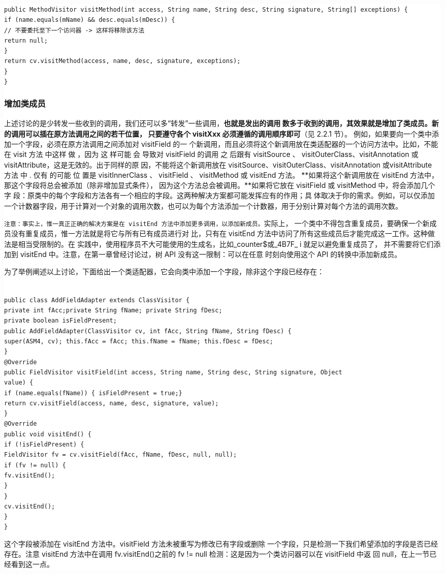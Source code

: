 ```
public MethodVisitor visitMethod(int access, String name, String desc, String signature, String[] exceptions) {
if (name.equals(mName) && desc.equals(mDesc)) {
// 不要委托至下一个访问器 -> 这样将移除该方法
return null;
}
return cv.visitMethod(access, name, desc, signature, exceptions);
}
}

```

###  增加类成员 
上述讨论的是少转发一些收到的调用，我们还可以多“转发”一些调用，**也就是发出的调用 数多于收到的调用，其效果就是增加了类成员。新的调用可以插在原方法调用之间的若干位置， 只要遵守各个 visitXxx 
必须遵循的调用顺序即可**（见 2.2.1 节）。
例如，如果要向一个类中添加一个字段，必须在原方法调用之间添加对 visitField 的一 个新调用，而且必须将这个新调用放在类适配器的一个访问方法中。比如，不能在 visit 方法 中这样 做 ，因为 这 样可能 会 导致对 visitField 的调用 之 后跟有 visitSource 、 visitOuterClass、visitAnnotation 或 visitAttribute，这是无效的。出于同样的原 因，不能将这个新调用放在 visitSource、visitOuterClass、visitAnnotation 或visitAttribute 方法 中 . 仅有 的可能 位 置是 visitInnerClass 、 visitField 、 visitMethod 或 visitEnd 方法。
**如果将这个新调用放在 visitEnd 方法中，那这个字段将总会被添加（除非增加显式条件）， 因为这个方法总会被调用。**如果将它放在 visitField 或 visitMethod 中，将会添加几个字 段：原类中的每个字段和方法各有一个相应的字段。这两种解决方案都可能发挥应有的作用；具 体取决于你的需求。例如，可以仅添加一个计数器字段，用于计算对一个对象的调用次数，也可以为每个方法添加一个计数器，用于分别计算对每个方法的调用次数。

` 注意：事实上，惟一真正正确的解决方案是在 visitEnd 方法中添加更多调用，以添加新成员。 `实际上， 一个类中不得包含重复成员，要确保一个新成员没有重复成员，惟一方法就是将它与所有已有成员进行对 
比，只有在 visitEnd 方法中访问了所有这些成员后才能完成这一工作。这种做法是相当受限制的。在 实践中，使用程序员不大可能使用的生成名，比如_counter$或_4B7F_ i 
就足以避免重复成员了，
并不需要将它们添加到 visitEnd 中。注意，在第一章曾经讨论过，树 API 没有这一限制：可以在任意 时刻向使用这个 API 的转换中添加新成员。

为了举例阐述以上讨论，下面给出一个类适配器，它会向类中添加一个字段，除非这个字段已经存在：
```

public class AddFieldAdapter extends ClassVisitor { 
private int fAcc;private String fName; private String fDesc;
private boolean isFieldPresent;
public AddFieldAdapter(ClassVisitor cv, int fAcc, String fName, String fDesc) {
super(ASM4, cv); this.fAcc = fAcc; this.fName = fName; this.fDesc = fDesc;
}
@Override
public FieldVisitor visitField(int access, String name, String desc, String signature, Object 
value) {
if (name.equals(fName)) { isFieldPresent = true;}
return cv.visitField(access, name, desc, signature, value);
}
@Override
public void visitEnd() {
if (!isFieldPresent) {
FieldVisitor fv = cv.visitField(fAcc, fName, fDesc, null, null); 
if (fv != null) {
fv.visitEnd();
}
}
cv.visitEnd();
}
}

```
这个字段被添加在 visitEnd 方法中。visitField 方法未被重写为修改已有字段或删除 一个字段，只是检测一下我们希望添加的字段是否已经存在。注意 visitEnd 方法中在调用 
fv.visitEnd()之前的 fv != null 检测：这是因为一个类访问器可以在 visitField 中返 回 null，在上一节已经看到这一点。
